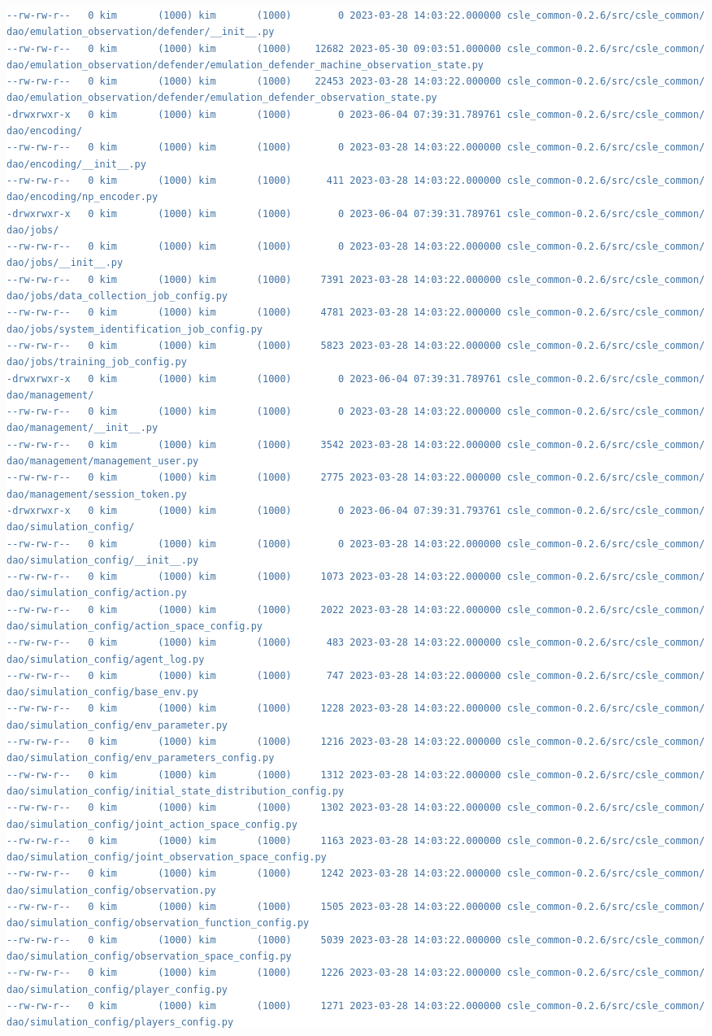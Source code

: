 ```diff
--rw-rw-r--   0 kim       (1000) kim       (1000)        0 2023-03-28 14:03:22.000000 csle_common-0.2.6/src/csle_common/dao/emulation_observation/defender/__init__.py
--rw-rw-r--   0 kim       (1000) kim       (1000)    12682 2023-05-30 09:03:51.000000 csle_common-0.2.6/src/csle_common/dao/emulation_observation/defender/emulation_defender_machine_observation_state.py
--rw-rw-r--   0 kim       (1000) kim       (1000)    22453 2023-03-28 14:03:22.000000 csle_common-0.2.6/src/csle_common/dao/emulation_observation/defender/emulation_defender_observation_state.py
-drwxrwxr-x   0 kim       (1000) kim       (1000)        0 2023-06-04 07:39:31.789761 csle_common-0.2.6/src/csle_common/dao/encoding/
--rw-rw-r--   0 kim       (1000) kim       (1000)        0 2023-03-28 14:03:22.000000 csle_common-0.2.6/src/csle_common/dao/encoding/__init__.py
--rw-rw-r--   0 kim       (1000) kim       (1000)      411 2023-03-28 14:03:22.000000 csle_common-0.2.6/src/csle_common/dao/encoding/np_encoder.py
-drwxrwxr-x   0 kim       (1000) kim       (1000)        0 2023-06-04 07:39:31.789761 csle_common-0.2.6/src/csle_common/dao/jobs/
--rw-rw-r--   0 kim       (1000) kim       (1000)        0 2023-03-28 14:03:22.000000 csle_common-0.2.6/src/csle_common/dao/jobs/__init__.py
--rw-rw-r--   0 kim       (1000) kim       (1000)     7391 2023-03-28 14:03:22.000000 csle_common-0.2.6/src/csle_common/dao/jobs/data_collection_job_config.py
--rw-rw-r--   0 kim       (1000) kim       (1000)     4781 2023-03-28 14:03:22.000000 csle_common-0.2.6/src/csle_common/dao/jobs/system_identification_job_config.py
--rw-rw-r--   0 kim       (1000) kim       (1000)     5823 2023-03-28 14:03:22.000000 csle_common-0.2.6/src/csle_common/dao/jobs/training_job_config.py
-drwxrwxr-x   0 kim       (1000) kim       (1000)        0 2023-06-04 07:39:31.789761 csle_common-0.2.6/src/csle_common/dao/management/
--rw-rw-r--   0 kim       (1000) kim       (1000)        0 2023-03-28 14:03:22.000000 csle_common-0.2.6/src/csle_common/dao/management/__init__.py
--rw-rw-r--   0 kim       (1000) kim       (1000)     3542 2023-03-28 14:03:22.000000 csle_common-0.2.6/src/csle_common/dao/management/management_user.py
--rw-rw-r--   0 kim       (1000) kim       (1000)     2775 2023-03-28 14:03:22.000000 csle_common-0.2.6/src/csle_common/dao/management/session_token.py
-drwxrwxr-x   0 kim       (1000) kim       (1000)        0 2023-06-04 07:39:31.793761 csle_common-0.2.6/src/csle_common/dao/simulation_config/
--rw-rw-r--   0 kim       (1000) kim       (1000)        0 2023-03-28 14:03:22.000000 csle_common-0.2.6/src/csle_common/dao/simulation_config/__init__.py
--rw-rw-r--   0 kim       (1000) kim       (1000)     1073 2023-03-28 14:03:22.000000 csle_common-0.2.6/src/csle_common/dao/simulation_config/action.py
--rw-rw-r--   0 kim       (1000) kim       (1000)     2022 2023-03-28 14:03:22.000000 csle_common-0.2.6/src/csle_common/dao/simulation_config/action_space_config.py
--rw-rw-r--   0 kim       (1000) kim       (1000)      483 2023-03-28 14:03:22.000000 csle_common-0.2.6/src/csle_common/dao/simulation_config/agent_log.py
--rw-rw-r--   0 kim       (1000) kim       (1000)      747 2023-03-28 14:03:22.000000 csle_common-0.2.6/src/csle_common/dao/simulation_config/base_env.py
--rw-rw-r--   0 kim       (1000) kim       (1000)     1228 2023-03-28 14:03:22.000000 csle_common-0.2.6/src/csle_common/dao/simulation_config/env_parameter.py
--rw-rw-r--   0 kim       (1000) kim       (1000)     1216 2023-03-28 14:03:22.000000 csle_common-0.2.6/src/csle_common/dao/simulation_config/env_parameters_config.py
--rw-rw-r--   0 kim       (1000) kim       (1000)     1312 2023-03-28 14:03:22.000000 csle_common-0.2.6/src/csle_common/dao/simulation_config/initial_state_distribution_config.py
--rw-rw-r--   0 kim       (1000) kim       (1000)     1302 2023-03-28 14:03:22.000000 csle_common-0.2.6/src/csle_common/dao/simulation_config/joint_action_space_config.py
--rw-rw-r--   0 kim       (1000) kim       (1000)     1163 2023-03-28 14:03:22.000000 csle_common-0.2.6/src/csle_common/dao/simulation_config/joint_observation_space_config.py
--rw-rw-r--   0 kim       (1000) kim       (1000)     1242 2023-03-28 14:03:22.000000 csle_common-0.2.6/src/csle_common/dao/simulation_config/observation.py
--rw-rw-r--   0 kim       (1000) kim       (1000)     1505 2023-03-28 14:03:22.000000 csle_common-0.2.6/src/csle_common/dao/simulation_config/observation_function_config.py
--rw-rw-r--   0 kim       (1000) kim       (1000)     5039 2023-03-28 14:03:22.000000 csle_common-0.2.6/src/csle_common/dao/simulation_config/observation_space_config.py
--rw-rw-r--   0 kim       (1000) kim       (1000)     1226 2023-03-28 14:03:22.000000 csle_common-0.2.6/src/csle_common/dao/simulation_config/player_config.py
--rw-rw-r--   0 kim       (1000) kim       (1000)     1271 2023-03-28 14:03:22.000000 csle_common-0.2.6/src/csle_common/dao/simulation_config/players_config.py
```